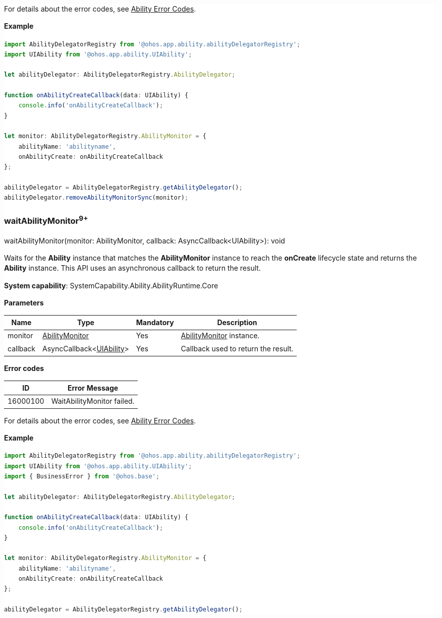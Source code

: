 For details about the error codes, see [Ability Error Codes](../errorcodes/errorcode-ability.md).

**Example**

```ts
import AbilityDelegatorRegistry from '@ohos.app.ability.abilityDelegatorRegistry';
import UIAbility from '@ohos.app.ability.UIAbility';

let abilityDelegator: AbilityDelegatorRegistry.AbilityDelegator;

function onAbilityCreateCallback(data: UIAbility) {
    console.info('onAbilityCreateCallback');
}

let monitor: AbilityDelegatorRegistry.AbilityMonitor = {
    abilityName: 'abilityname',
    onAbilityCreate: onAbilityCreateCallback
};

abilityDelegator = AbilityDelegatorRegistry.getAbilityDelegator();
abilityDelegator.removeAbilityMonitorSync(monitor);
```

### waitAbilityMonitor<sup>9+</sup>

waitAbilityMonitor(monitor: AbilityMonitor, callback: AsyncCallback\<UIAbility>): void

Waits for the **Ability** instance that matches the **AbilityMonitor** instance to reach the **onCreate** lifecycle state and returns the **Ability** instance. This API uses an asynchronous callback to return the result.

**System capability**: SystemCapability.Ability.AbilityRuntime.Core

**Parameters**

| Name  | Type                                                        | Mandatory| Description                                                        |
| -------- | ------------------------------------------------------------ | ---- | ------------------------------------------------------------ |
| monitor  | [AbilityMonitor](js-apis-inner-application-abilityMonitor.md#AbilityMonitor) | Yes  | [AbilityMonitor](js-apis-inner-application-abilityMonitor.md#AbilityMonitor) instance.|
| callback | AsyncCallback\<[UIAbility](js-apis-app-ability-uiAbility.md)> | Yes  | Callback used to return the result.                                          |

**Error codes**

| ID| Error Message|
| ------- | -------- |
| 16000100 | WaitAbilityMonitor failed. |

For details about the error codes, see [Ability Error Codes](../errorcodes/errorcode-ability.md).

**Example**

```ts
import AbilityDelegatorRegistry from '@ohos.app.ability.abilityDelegatorRegistry';
import UIAbility from '@ohos.app.ability.UIAbility';
import { BusinessError } from '@ohos.base';

let abilityDelegator: AbilityDelegatorRegistry.AbilityDelegator;

function onAbilityCreateCallback(data: UIAbility) {
    console.info('onAbilityCreateCallback');
}

let monitor: AbilityDelegatorRegistry.AbilityMonitor = {
    abilityName: 'abilityname',
    onAbilityCreate: onAbilityCreateCallback
};

abilityDelegator = AbilityDelegatorRegistry.getAbilityDelegator();
```
